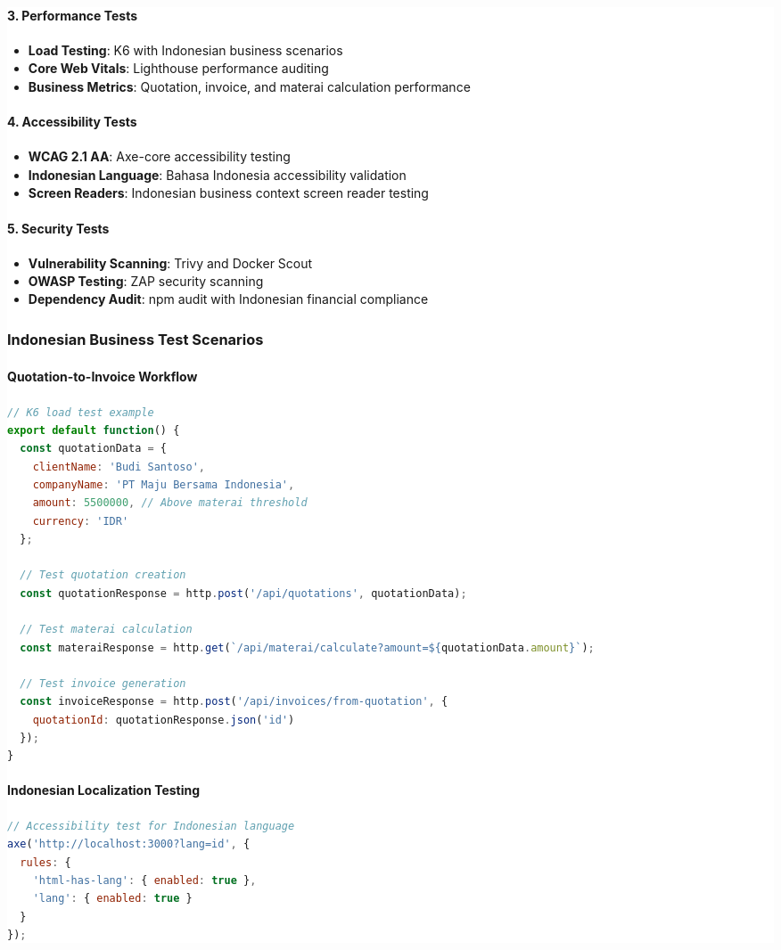 #### 3. Performance Tests
- **Load Testing**: K6 with Indonesian business scenarios
- **Core Web Vitals**: Lighthouse performance auditing
- **Business Metrics**: Quotation, invoice, and materai calculation performance

#### 4. Accessibility Tests
- **WCAG 2.1 AA**: Axe-core accessibility testing
- **Indonesian Language**: Bahasa Indonesia accessibility validation
- **Screen Readers**: Indonesian business context screen reader testing

#### 5. Security Tests
- **Vulnerability Scanning**: Trivy and Docker Scout
- **OWASP Testing**: ZAP security scanning
- **Dependency Audit**: npm audit with Indonesian financial compliance

### Indonesian Business Test Scenarios

#### Quotation-to-Invoice Workflow
```javascript
// K6 load test example
export default function() {
  const quotationData = {
    clientName: 'Budi Santoso',
    companyName: 'PT Maju Bersama Indonesia',
    amount: 5500000, // Above materai threshold
    currency: 'IDR'
  };
  
  // Test quotation creation
  const quotationResponse = http.post('/api/quotations', quotationData);
  
  // Test materai calculation
  const materaiResponse = http.get(`/api/materai/calculate?amount=${quotationData.amount}`);
  
  // Test invoice generation
  const invoiceResponse = http.post('/api/invoices/from-quotation', {
    quotationId: quotationResponse.json('id')
  });
}
```

#### Indonesian Localization Testing
```javascript
// Accessibility test for Indonesian language
axe('http://localhost:3000?lang=id', {
  rules: {
    'html-has-lang': { enabled: true },
    'lang': { enabled: true }
  }
});
```
